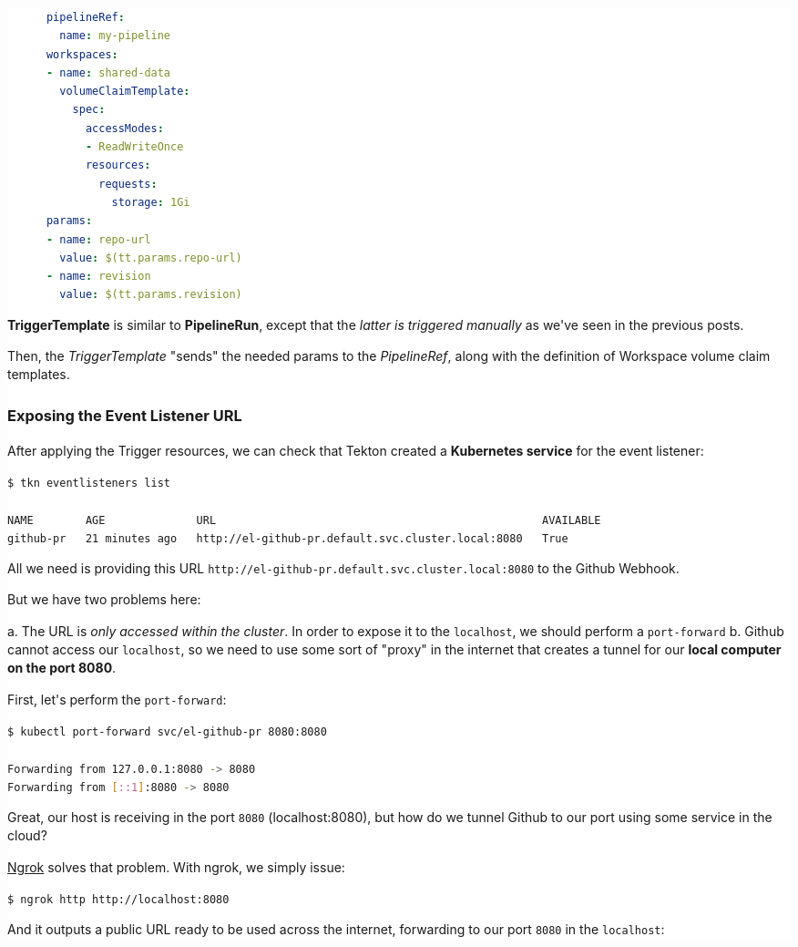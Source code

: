 ```yaml
      pipelineRef:
        name: my-pipeline
      workspaces:
      - name: shared-data
        volumeClaimTemplate:
          spec:
            accessModes:
            - ReadWriteOnce
            resources:
              requests:
                storage: 1Gi
      params:
      - name: repo-url
        value: $(tt.params.repo-url)
      - name: revision
        value: $(tt.params.revision)
```
**TriggerTemplate** is similar to **PipelineRun**, except that the _latter is triggered manually_ as we've seen in the previous posts. 

Then, the _TriggerTemplate_ "sends" the needed params to the _PipelineRef_, along with the definition of Workspace volume claim templates.

### Exposing the Event Listener URL
After applying the Trigger resources, we can check that Tekton created a **Kubernetes service** for the event listener:
```bash
$ tkn eventlisteners list

NAME        AGE              URL                                                  AVAILABLE
github-pr   21 minutes ago   http://el-github-pr.default.svc.cluster.local:8080   True
```
All we need is providing this URL `http://el-github-pr.default.svc.cluster.local:8080` to the Github Webhook.

But we have two problems here:

a. The URL is _only accessed within the cluster_. In order to expose it to the `localhost`, we should perform a `port-forward`
b. Github cannot access our `localhost`, so we need to use some sort of "proxy" in the internet that creates a tunnel for our **local computer on the port 8080**. 

First, let's perform the `port-forward`:
```bash
$ kubectl port-forward svc/el-github-pr 8080:8080

Forwarding from 127.0.0.1:8080 -> 8080
Forwarding from [::1]:8080 -> 8080
```
Great, our host is receiving in the port `8080` (localhost:8080), but how do we tunnel Github to our port using some service in the cloud?

[Ngrok](https://ngrok.com/) solves that problem. With ngrok, we simply issue:
```bash
$ ngrok http http://localhost:8080
```
And it outputs a public URL ready to be used across the internet, forwarding to our port `8080` in the `localhost`:
